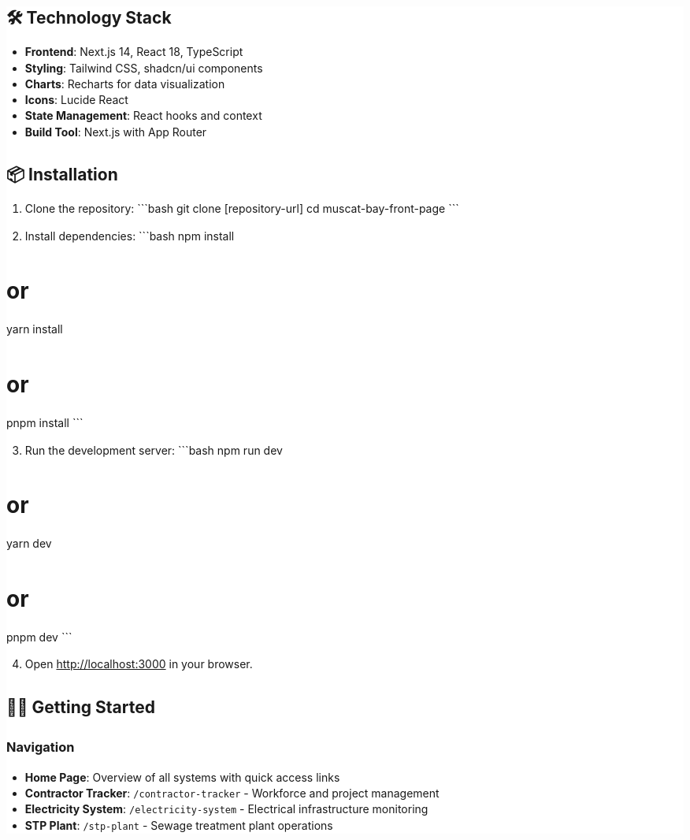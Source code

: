 ## 🛠️ Technology Stack

- **Frontend**: Next.js 14, React 18, TypeScript
- **Styling**: Tailwind CSS, shadcn/ui components
- **Charts**: Recharts for data visualization
- **Icons**: Lucide React
- **State Management**: React hooks and context
- **Build Tool**: Next.js with App Router

## 📦 Installation

1. Clone the repository:
\`\`\`bash
git clone [repository-url]
cd muscat-bay-front-page
\`\`\`

2. Install dependencies:
\`\`\`bash
npm install
# or
yarn install
# or
pnpm install
\`\`\`

3. Run the development server:
\`\`\`bash
npm run dev
# or
yarn dev
# or
pnpm dev
\`\`\`

4. Open [http://localhost:3000](http://localhost:3000) in your browser.

## 🏃‍♂️ Getting Started

### Navigation
- **Home Page**: Overview of all systems with quick access links
- **Contractor Tracker**: `/contractor-tracker` - Workforce and project management
- **Electricity System**: `/electricity-system` - Electrical infrastructure monitoring
- **STP Plant**: `/stp-plant` - Sewage treatment plant operations
